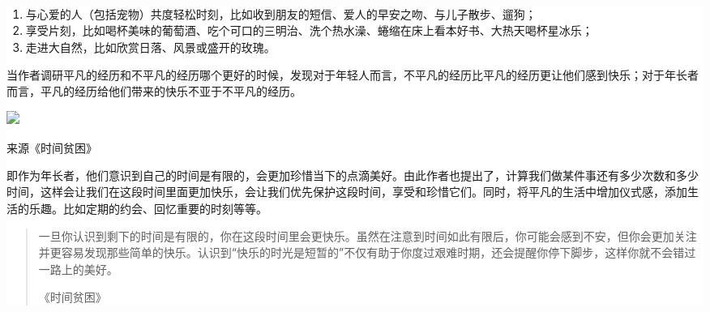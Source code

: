 1. 与心爱的人（包括宠物）共度轻松时刻，比如收到朋友的短信、爱人的早安之吻、与儿子散步、遛狗；
2. 享受片刻，比如喝杯美味的葡萄酒、吃个可口的三明治、洗个热水澡、蜷缩在床上看本好书、大热天喝杯星冰乐；
3. 走进大自然，比如欣赏日落、风景或盛开的玫瑰。

当作者调研平凡的经历和不平凡的经历哪个更好的时候，发现对于年轻人而言，不平凡的经历比平凡的经历更让他们感到快乐；对于年长者而言，平凡的经历给他们带来的快乐不亚于不平凡的经历。

![](https://rolen.wiki/wp-content/uploads/2024/05/image-28.png)

来源《时间贫困》

即作为年长者，他们意识到自己的时间是有限的，会更加珍惜当下的点滴美好。由此作者也提出了，计算我们做某件事还有多少次数和多少时间，这样会让我们在这段时间里面更加快乐，会让我们优先保护这段时间，享受和珍惜它们。同时，将平凡的生活中增加仪式感，添加生活的乐趣。比如定期的约会、回忆重要的时刻等等。

> 一旦你认识到剩下的时间是有限的，你在这段时间里会更快乐。虽然在注意到时间如此有限后，你可能会感到不安，但你会更加关注并更容易发现那些简单的快乐。认识到“快乐的时光是短暂的”不仅有助于你度过艰难时期，还会提醒你停下脚步，这样你就不会错过一路上的美好。
> 
> 《时间贫困》